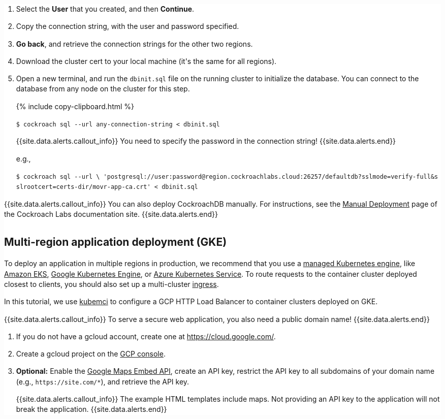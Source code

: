1. Select the **User** that you created, and then **Continue**.

1. Copy the connection string, with the user and password specified.

1. **Go back**, and retrieve the connection strings for the other two regions.

1. Download the cluster cert to your local machine (it's the same for all regions).

1. Open a new terminal, and run the `dbinit.sql` file on the running cluster to initialize the database. You can connect to the database from any node on the cluster for this step.

    {% include copy-clipboard.html %}
    ~~~ shell
    $ cockroach sql --url any-connection-string < dbinit.sql
    ~~~

    {{site.data.alerts.callout_info}}
    You need to specify the password in the connection string!
    {{site.data.alerts.end}}

    e.g.,

    ~~~ shell
    $ cockroach sql --url \ 'postgresql://user:password@region.cockroachlabs.cloud:26257/defaultdb?sslmode=verify-full&sslrootcert=certs-dir/movr-app-ca.crt' < dbinit.sql
    ~~~

{{site.data.alerts.callout_info}}
You can also deploy CockroachDB manually. For instructions, see the [Manual Deployment](manual-deployment.html) page of the Cockroach Labs documentation site.
{{site.data.alerts.end}}

## Multi-region application deployment (GKE)

To deploy an application in multiple regions in production, we recommend that you use a [managed Kubernetes engine](https://kubernetes.io/docs/setup/#production-environment), like [Amazon EKS](https://aws.amazon.com/eks/), [Google Kubernetes Engine](https://cloud.google.com/kubernetes-engine/), or [Azure Kubernetes Service](https://azure.microsoft.com/en-us/services/kubernetes-service/). To route requests to the container cluster deployed closest to clients, you should also set up a multi-cluster [ingress](https://kubernetes.io/docs/concepts/services-networking/ingress/).

In this tutorial, we use [kubemci](https://cloud.google.com/kubernetes-engine/docs/how-to/multi-cluster-ingress) to configure a GCP HTTP Load Balancer to container clusters deployed on GKE.

{{site.data.alerts.callout_info}}
To serve a secure web application, you also need a public domain name!
{{site.data.alerts.end}}

1. If you do not have a gcloud account, create one at https://cloud.google.com/.

1. Create a gcloud project on the [GCP console](https://console.cloud.google.com/).

1. **Optional:** Enable the [Google Maps Embed API](https://console.cloud.google.com/apis/library), create an API key, restrict the API key to all subdomains of your domain name (e.g., `https://site.com/*`), and retrieve the API key.

    {{site.data.alerts.callout_info}}
    The example HTML templates include maps. Not providing an API key to the application will not break the application.
    {{site.data.alerts.end}}
